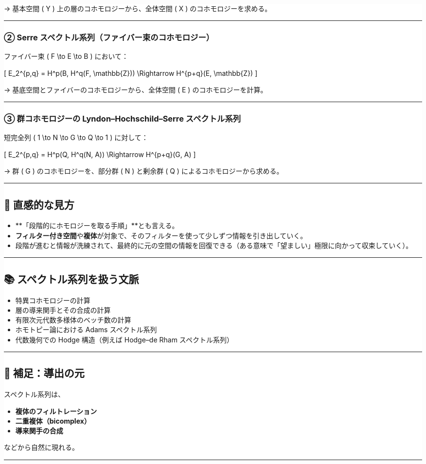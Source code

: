 → 基本空間 \( Y \) 上の層のコホモロジーから、全体空間 \( X \) のコホモロジーを求める。

---

### ② Serre スペクトル系列（ファイバー束のコホモロジー）

ファイバー束 \( F \to E \to B \) において：

\[
E_2^{p,q} = H^p(B, H^q(F, \mathbb{Z})) \Rightarrow H^{p+q}(E, \mathbb{Z})
\]

→ 基底空間とファイバーのコホモロジーから、全体空間 \( E \) のコホモロジーを計算。

---

### ③ 群コホモロジーの Lyndon–Hochschild–Serre スペクトル系列

短完全列 \( 1 \to N \to G \to Q \to 1 \) に対して：

\[
E_2^{p,q} = H^p(Q, H^q(N, A)) \Rightarrow H^{p+q}(G, A)
\]

→ 群 \( G \) のコホモロジーを、部分群 \( N \) と剰余群 \( Q \) によるコホモロジーから求める。

---

## 🧠 直感的な見方

- **「段階的にホモロジーを取る手順」**とも言える。
- **フィルター付き空間**や**複体**が対象で、そのフィルターを使って少しずつ情報を引き出していく。
- 段階が進むと情報が洗練されて、最終的に元の空間の情報を回復できる（ある意味で「望ましい」極限に向かって収束していく）。

---

## 📚 スペクトル系列を扱う文脈

- 特異コホモロジーの計算
- 層の導来関手とその合成の計算
- 有限次元代数多様体のベッチ数の計算
- ホモトピー論における Adams スペクトル系列
- 代数幾何での Hodge 構造（例えば Hodge–de Rham スペクトル系列）

---

## 🧭 補足：導出の元

スペクトル系列は、
- **複体のフィルトレーション**
- **二重複体（bicomplex）**
- **導来関手の合成**

などから自然に現れる。

---
